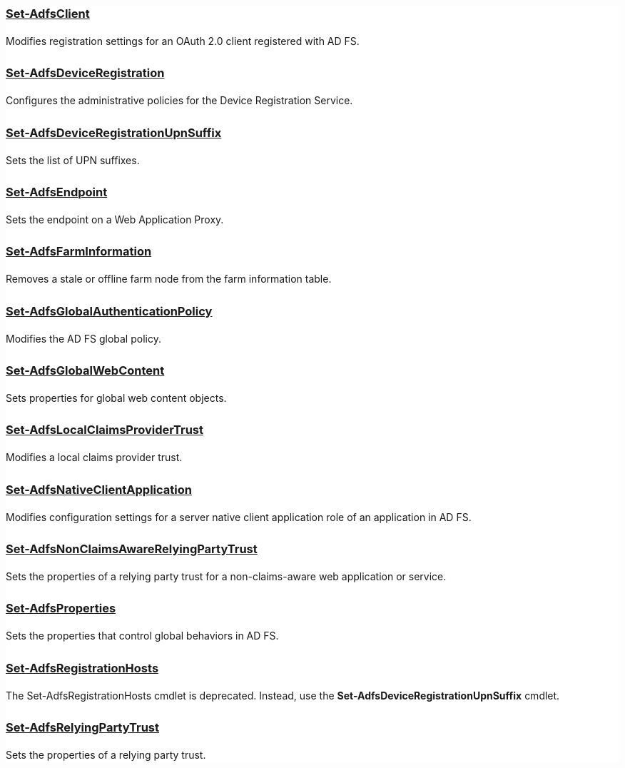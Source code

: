 ### [Set-AdfsClient](Set-AdfsClient.md)
Modifies registration settings for an OAuth 2.0 client registered with AD FS.

### [Set-AdfsDeviceRegistration](Set-AdfsDeviceRegistration.md)
Configures the administrative policies for the Device Registration Service.

### [Set-AdfsDeviceRegistrationUpnSuffix](Set-AdfsDeviceRegistrationUpnSuffix.md)
Sets the list of UPN suffixes.

### [Set-AdfsEndpoint](Set-AdfsEndpoint.md)
Sets the endpoint on a Web Application Proxy.

### [Set-AdfsFarmInformation](Set-AdfsFarmInformation.md)
Removes a stale or offline farm node from the farm information table.

### [Set-AdfsGlobalAuthenticationPolicy](Set-AdfsGlobalAuthenticationPolicy.md)
Modifies the AD FS global policy.

### [Set-AdfsGlobalWebContent](Set-AdfsGlobalWebContent.md)
Sets properties for global web content objects.

### [Set-AdfsLocalClaimsProviderTrust](Set-AdfsLocalClaimsProviderTrust.md)
Modifies a local claims provider trust.

### [Set-AdfsNativeClientApplication](Set-AdfsNativeClientApplication.md)
Modifies configuration settings for a server native client application role of an application in AD FS.

### [Set-AdfsNonClaimsAwareRelyingPartyTrust](Set-AdfsNonClaimsAwareRelyingPartyTrust.md)
Sets the properties of a relying party trust for a non-claims-aware web application or service.

### [Set-AdfsProperties](Set-AdfsProperties.md)
Sets the properties that control global behaviors in AD FS.

### [Set-AdfsRegistrationHosts](Set-AdfsRegistrationHosts.md)
The Set-AdfsRegistrationHosts cmdlet is deprecated.
Instead, use the **Set-AdfsDeviceRegistrationUpnSuffix** cmdlet.

### [Set-AdfsRelyingPartyTrust](Set-AdfsRelyingPartyTrust.md)
Sets the properties of a relying party trust.
